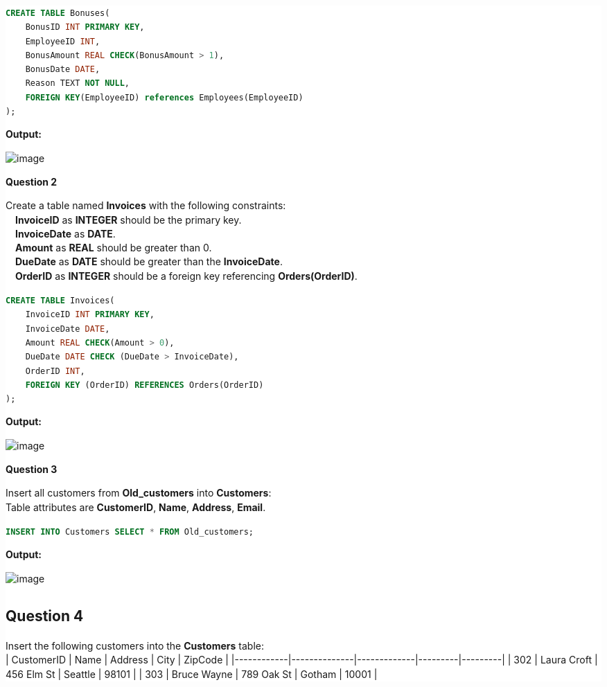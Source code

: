 ```sql
CREATE TABLE Bonuses(
    BonusID INT PRIMARY KEY,
    EmployeeID INT,
    BonusAmount REAL CHECK(BonusAmount > 1),
    BonusDate DATE,
    Reason TEXT NOT NULL,
    FOREIGN KEY(EmployeeID) references Employees(EmployeeID)
);
```

**Output:**

![image](https://github.com/user-attachments/assets/cdd261a8-6b7f-4d19-a87f-0d02c7d217b5)


**Question 2**

Create a table named **Invoices** with the following constraints:<br>
&emsp;**InvoiceID** as **INTEGER** should be the primary key.<br>
&emsp;**InvoiceDate** as **DATE**.<br>
&emsp;**Amount** as **REAL** should be greater than 0.<br>
&emsp;**DueDate** as **DATE** should be greater than the **InvoiceDate**.<br>
&emsp;**OrderID** as **INTEGER** should be a foreign key referencing **Orders(OrderID)**.<br>

```sql
CREATE TABLE Invoices(
    InvoiceID INT PRIMARY KEY,
    InvoiceDate DATE,
    Amount REAL CHECK(Amount > 0),
    DueDate DATE CHECK (DueDate > InvoiceDate),
    OrderID INT,
    FOREIGN KEY (OrderID) REFERENCES Orders(OrderID)
);
```

**Output:**

![image](https://github.com/user-attachments/assets/5260fe3c-3e22-4356-9c05-e3ece1a2c9de)

**Question 3**

Insert all customers from **Old_customers** into **Customers**:<br>
Table attributes are **CustomerID**, **Name**, **Address**, **Email**.<br>

```sql
INSERT INTO Customers SELECT * FROM Old_customers; 
```

**Output:**

![image](https://github.com/user-attachments/assets/0f7ca206-9d2c-4d55-9606-93f17a28966c)

**Question 4**
---
Insert the following customers into the **Customers** table:<br>
| CustomerID | Name         | Address     | City    | ZipCode |
|------------|--------------|-------------|---------|---------|
| 302        | Laura Croft  | 456 Elm St  | Seattle | 98101   |
| 303        | Bruce Wayne  | 789 Oak St  | Gotham  | 10001   |
